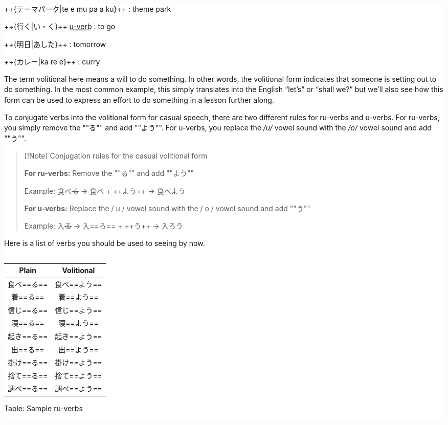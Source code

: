 ++{テーマパーク|te e mu pa a ku}++
: theme park

++{行く|い・く}++ <abbr title="う verb">u-verb</abbr>
: to go

++{明日|あした}++
: tomorrow

++{カレー|ka re e}++
: curry

The term volitional here means a will to do something. In other words, the volitional form indicates that someone is setting out to do something. In the most common example, this simply translates into the English “let’s” or “shall we?” but we’ll also see how this form can be used to express an effort to do something in a lesson further along.

To conjugate verbs into the volitional form for casual speech, there are two different rules for ru-verbs and u-verbs. For ru-verbs, you simply remove the ""る"" and add ""よう"". For u-verbs, you replace the _/u/_ vowel sound with the _/o/_ vowel sound and add ""う"".

> [!Note] Conjugation rules for the casual volitional form
>
> **For ru-verbs:** Remove the ""る"" and add ""よう""
>
> Example: 食べ~~る~~ → 食べ + ++よう++ → 食べよう
>
> **For u-verbs:** Replace the / u / vowel sound with the / o / vowel sound and add ""う""
>
> Example: 入~~る~~ → 入==ろ== + ++う++ → 入ろう

Here is a list of verbs you should be used to seeing by now.

<div style="display: flex; justify-content: space-between; flex-wrap: wrap; gap: 1ch;"><div>

|   Plain    |  Volitional  |
| :--------: | :----------: |
| 食べ==る== | 食べ==よう== |
|  着==る==  |  着==よう==  |
| 信じ==る== | 信じ==よう== |
|  寝==る==  |  寝==よう==  |
| 起き==る== | 起き==よう== |
|  出==る==  |  出==よう==  |
| 掛け==る== | 掛け==よう== |
| 捨て==る== | 捨て==よう== |
| 調べ==る== | 調べ==よう== |

Table: Sample ru-verbs

</div><div>
